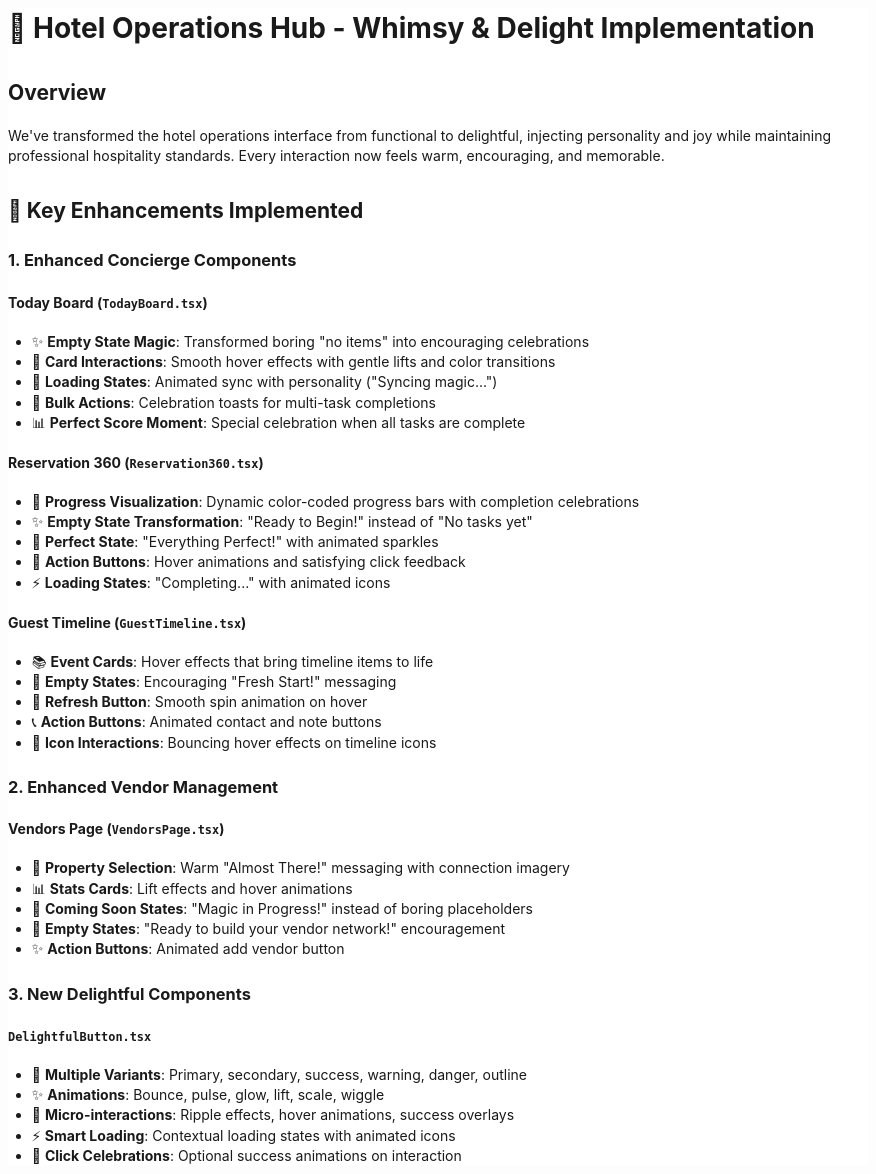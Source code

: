 # 🎨 Hotel Operations Hub - Whimsy & Delight Implementation

## Overview
We've transformed the hotel operations interface from functional to delightful, injecting personality and joy while maintaining professional hospitality standards. Every interaction now feels warm, encouraging, and memorable.

## 🌟 Key Enhancements Implemented

### 1. **Enhanced Concierge Components**

#### Today Board (`TodayBoard.tsx`)
- ✨ **Empty State Magic**: Transformed boring "no items" into encouraging celebrations
- 🎯 **Card Interactions**: Smooth hover effects with gentle lifts and color transitions
- 🔄 **Loading States**: Animated sync with personality ("Syncing magic...")
- 🎉 **Bulk Actions**: Celebration toasts for multi-task completions
- 📊 **Perfect Score Moment**: Special celebration when all tasks are complete

#### Reservation 360 (`Reservation360.tsx`)
- 🎯 **Progress Visualization**: Dynamic color-coded progress bars with completion celebrations
- ✨ **Empty State Transformation**: "Ready to Begin!" instead of "No tasks yet"
- 🎊 **Perfect State**: "Everything Perfect!" with animated sparkles
- 🚀 **Action Buttons**: Hover animations and satisfying click feedback
- ⚡ **Loading States**: "Completing..." with animated icons

#### Guest Timeline (`GuestTimeline.tsx`)
- 📚 **Event Cards**: Hover effects that bring timeline items to life
- 🎯 **Empty States**: Encouraging "Fresh Start!" messaging
- 🔄 **Refresh Button**: Smooth spin animation on hover
- 📞 **Action Buttons**: Animated contact and note buttons
- 🌟 **Icon Interactions**: Bouncing hover effects on timeline icons

### 2. **Enhanced Vendor Management**

#### Vendors Page (`VendorsPage.tsx`)
- 🏨 **Property Selection**: Warm "Almost There!" messaging with connection imagery
- 📊 **Stats Cards**: Lift effects and hover animations
- 🔗 **Coming Soon States**: "Magic in Progress!" instead of boring placeholders
- 🌟 **Empty States**: "Ready to build your vendor network!" encouragement
- ✨ **Action Buttons**: Animated add vendor button

### 3. **New Delightful Components**

#### `DelightfulButton.tsx`
- 🎨 **Multiple Variants**: Primary, secondary, success, warning, danger, outline
- ✨ **Animations**: Bounce, pulse, glow, lift, scale, wiggle
- 💫 **Micro-interactions**: Ripple effects, hover animations, success overlays
- ⚡ **Smart Loading**: Contextual loading states with animated icons
- 🎯 **Click Celebrations**: Optional success animations on interaction
